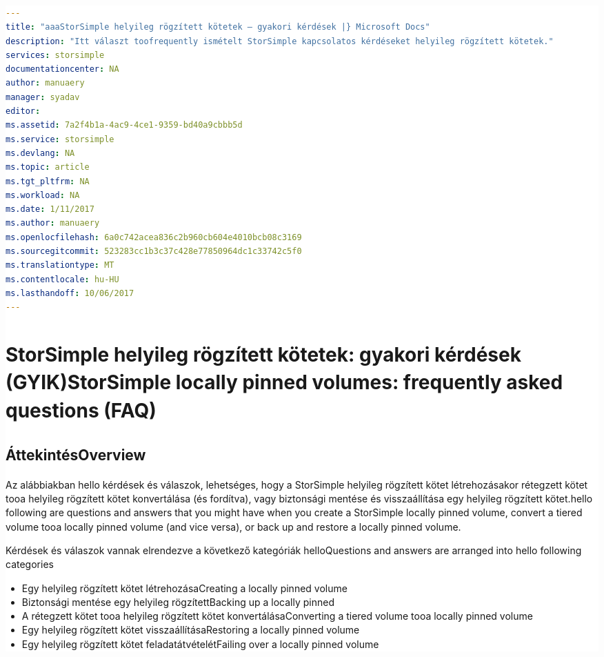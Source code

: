 ```yaml
---
title: "aaaStorSimple helyileg rögzített kötetek – gyakori kérdések |} Microsoft Docs"
description: "Itt választ toofrequently ismételt StorSimple kapcsolatos kérdéseket helyileg rögzített kötetek."
services: storsimple
documentationcenter: NA
author: manuaery
manager: syadav
editor: 
ms.assetid: 7a2f4b1a-4ac9-4ce1-9359-bd40a9cbbb5d
ms.service: storsimple
ms.devlang: NA
ms.topic: article
ms.tgt_pltfrm: NA
ms.workload: NA
ms.date: 1/11/2017
ms.author: manuaery
ms.openlocfilehash: 6a0c742acea836c2b960cb604e4010bcb08c3169
ms.sourcegitcommit: 523283cc1b3c37c428e77850964dc1c33742c5f0
ms.translationtype: MT
ms.contentlocale: hu-HU
ms.lasthandoff: 10/06/2017
---
```

# <a name="storsimple-locally-pinned-volumes-frequently-asked-questions-faq"></a><span data-ttu-id="6b4fb-103">StorSimple helyileg rögzített kötetek: gyakori kérdések (GYIK)</span><span class="sxs-lookup"><span data-stu-id="6b4fb-103">StorSimple locally pinned volumes: frequently asked questions (FAQ)</span></span>
## <a name="overview"></a><span data-ttu-id="6b4fb-104">Áttekintés</span><span class="sxs-lookup"><span data-stu-id="6b4fb-104">Overview</span></span>
<span data-ttu-id="6b4fb-105">Az alábbiakban hello kérdések és válaszok, lehetséges, hogy a StorSimple helyileg rögzített kötet létrehozásakor rétegzett kötet tooa helyileg rögzített kötet konvertálása (és fordítva), vagy biztonsági mentése és visszaállítása egy helyileg rögzített kötet.</span><span class="sxs-lookup"><span data-stu-id="6b4fb-105">hello following are questions and answers that you might have when you create a StorSimple locally pinned volume, convert a tiered volume tooa locally pinned volume (and vice versa), or back up and restore a locally pinned volume.</span></span>

<span data-ttu-id="6b4fb-106">Kérdések és válaszok vannak elrendezve a következő kategóriák hello</span><span class="sxs-lookup"><span data-stu-id="6b4fb-106">Questions and answers are arranged into hello following categories</span></span>

* <span data-ttu-id="6b4fb-107">Egy helyileg rögzített kötet létrehozása</span><span class="sxs-lookup"><span data-stu-id="6b4fb-107">Creating a locally pinned volume</span></span>
* <span data-ttu-id="6b4fb-108">Biztonsági mentése egy helyileg rögzített</span><span class="sxs-lookup"><span data-stu-id="6b4fb-108">Backing up a locally pinned</span></span>
* <span data-ttu-id="6b4fb-109">A rétegzett kötet tooa helyileg rögzített kötet konvertálása</span><span class="sxs-lookup"><span data-stu-id="6b4fb-109">Converting a tiered volume tooa locally pinned volume</span></span>
* <span data-ttu-id="6b4fb-110">Egy helyileg rögzített kötet visszaállítása</span><span class="sxs-lookup"><span data-stu-id="6b4fb-110">Restoring a locally pinned volume</span></span>
* <span data-ttu-id="6b4fb-111">Egy helyileg rögzített kötet feladatátvételét</span><span class="sxs-lookup"><span data-stu-id="6b4fb-111">Failing over a locally pinned volume</span></span>
